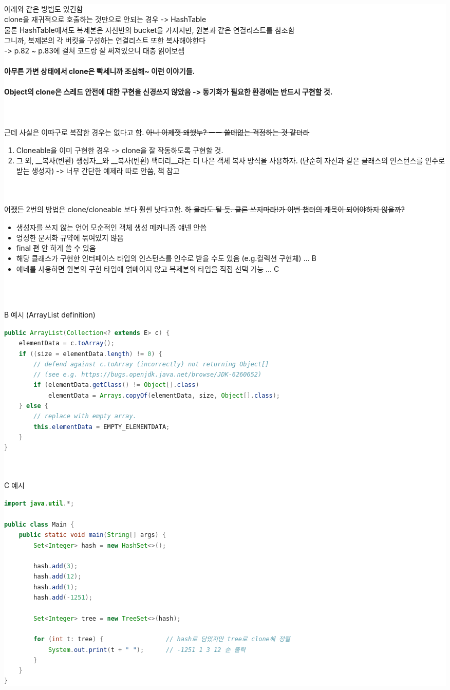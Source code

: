 아래와 같은 방법도 있긴함 <br>
clone을 재귀적으로 호출하는 것만으로 안되는 경우 -> HashTable <br>
물론 HashTable에서도 복제본은 자신반의 bucket을 가지지만, 원본과 같은 연결리스트를 참조함 <br>
그니까, 복제본의 각 버킷을 구성하는 연결리스트 또한 복사해야한다 <br>
-> p.82 ~ p.83에 걸쳐 코드랑 잘 써져있으니 대충 읽어보셈 <br>

#### 아무튼 가변 상태에서 clone은 빡세니까 조심해~ 이런 이야기들.

#### Object의 clone은 스레드 안전에 대한 구현을 신경쓰지 않았음 -> 동기화가 필요한 환경에는 반드시 구현할 것.

<br><br>
근데 사실은 이따구로 복잡한 경우는 없다고 함. <strike> 아니 이제껏 왜했누? ㅡㅡ 쓸데없는 걱정하는 것 같더라 </strike> <br>
1. Cloneable을 이미 구현한 경우 -> clone을 잘 작동하도록 구현할 것.
2. 그 외, __복사(변환) 생성자__와 __복사(변환) 팩터리__라는 더 나은 객체 복사 방식을 사용하자. (단순히 자신과 같은 클래스의 인스턴스를 인수로 받는 생성자)
-> 너무 간단한 예제라 따로 안씀, 책 참고

<br><br>
어쨌든 2번의 방법은 clone/cloneable 보다 훨씬 낫다고함. <strike> 하 몰라도 될 듯. 클론 쓰지마라!가 이번 챕터의 제목이 되어야하지 않을까? </strike> <br>
- 생성자를 쓰지 않는 언어 모순적인 객체 생성 메커니즘 얘넨 안씀
- 엉성한 문서화 규약에 묶여있지 않음
- final 편 안 하게 쓸 수 있음
- 해당 클래스가 구현한 인터페이스 타입의 인스턴스를 인수로 받을 수도 있음 (e.g.컬렉션 구현체) ... B
- 얘네를 사용하면 원본의 구현 타입에 얽매이지 않고 복제본의 타입을 직접 선택 가능 ... C

<br><br>

B 예시 (ArrayList definition) <br>

```java
public ArrayList(Collection<? extends E> c) {
    elementData = c.toArray();
    if ((size = elementData.length) != 0) {
        // defend against c.toArray (incorrectly) not returning Object[]
        // (see e.g. https://bugs.openjdk.java.net/browse/JDK-6260652)
        if (elementData.getClass() != Object[].class)
            elementData = Arrays.copyOf(elementData, size, Object[].class);
    } else {
        // replace with empty array.
        this.elementData = EMPTY_ELEMENTDATA;
    }
}
```

<br><br>
C 예시 <br>

```java
import java.util.*;

public class Main {
    public static void main(String[] args) {
        Set<Integer> hash = new HashSet<>();

        hash.add(3);
        hash.add(12);
        hash.add(1);
        hash.add(-1251);

        Set<Integer> tree = new TreeSet<>(hash);

        for (int t: tree) {                 // hash로 담았지만 tree로 clone해 정렬
            System.out.print(t + " ");      // -1251 1 3 12 순 출력
        }
    }
}
```